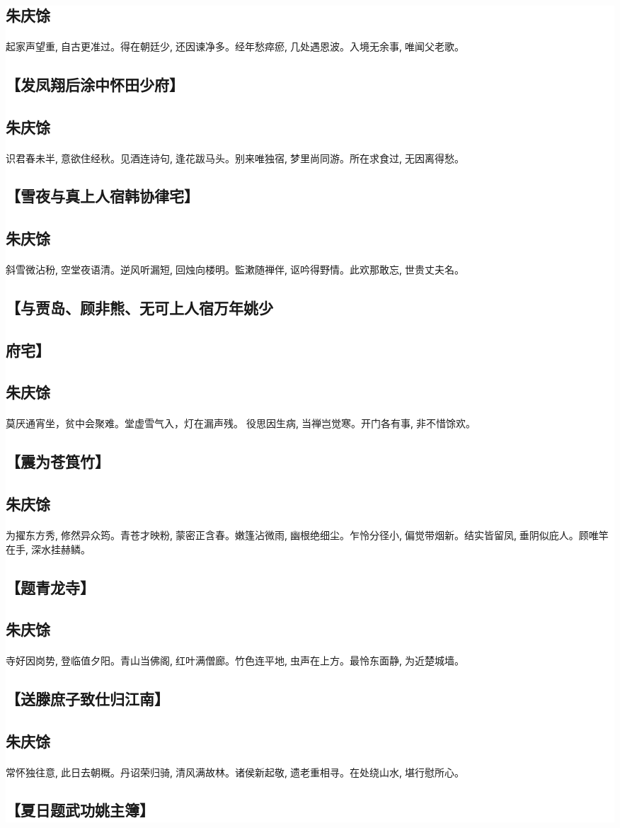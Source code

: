 ## 朱庆馀

起家声望重, 自古更准过。得在朝廷少, 还因谏净多。经年愁瘁瘀, 几处遇恩波。入境无余事, 唯闻父老歌。

## 【发凤翔后涂中怀田少府】

## 朱庆馀

识君春未半, 意欲住经秋。见酒连诗句, 逢花跋马头。别来唯独宿, 梦里尚同游。所在求食过, 无因离得愁。

## 【雪夜与真上人宿韩协律宅】

## 朱庆馀

斜雪微沾秎, 空堂夜语清。逆风听漏短, 回烛向楼明。監漱随禅伴, 讴吟得野情。此欢那敢忘, 世贵丈夫名。

## 【与贾岛、顾非熊、无可上人宿万年姚少

## 府宅】

## 朱庆馀

莫厌通宵坐，贫中会聚难。堂虚雪气入，灯在漏声残。
役思因生病, 当禅岂觉寒。开门各有事, 非不惜馀欢。

## 【震为苍筤竹】

## 朱庆馀

为擢东方秀, 修然异众筠。青苍才映粉, 蒙密正含春。嫩篷沾微雨, 幽根绝细尘。乍怜分径小, 偏觉带烟新。结实皆留凤, 垂阴似庇人。顾唯竿在手, 深水挂赫鳞。

## 【题青龙寺】

## 朱庆馀

寺好因岗势, 登临值夕阳。青山当佛阁, 红叶满僧廊。竹色连平地, 虫声在上方。最怜东面静, 为近楚城墙。

## 【送滕庶子致仕归江南】

## 朱庆馀

常怀独往意, 此日去朝穊。丹诏荣归骑, 清风满故林。诸侯新起敬, 遗老重相寻。在处绕山水, 堪行慰所心。

## 【夏日题武功姚主簿】
